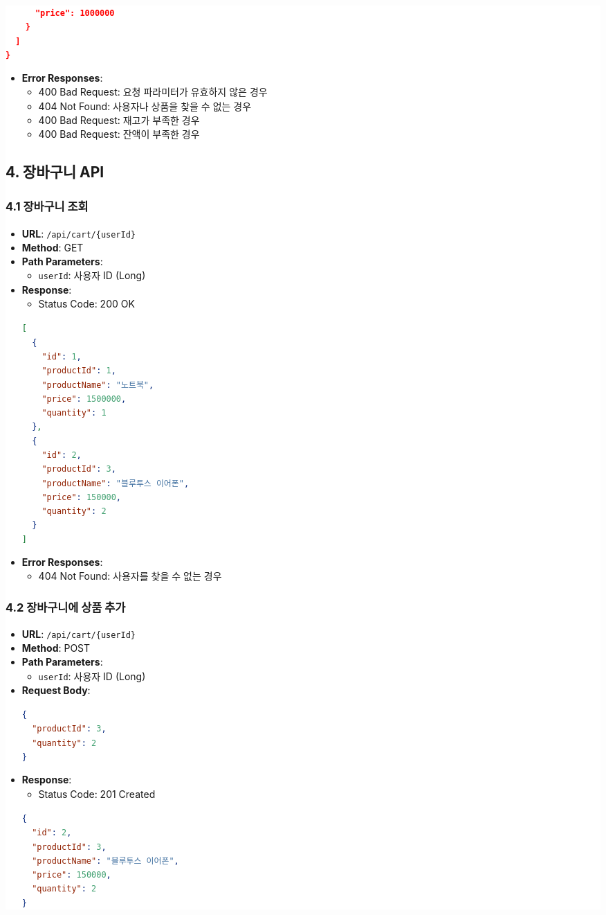   ```json
        "price": 1000000
      }
    ]
  }
  ```
- **Error Responses**:
  - 400 Bad Request: 요청 파라미터가 유효하지 않은 경우
  - 404 Not Found: 사용자나 상품을 찾을 수 없는 경우
  - 400 Bad Request: 재고가 부족한 경우
  - 400 Bad Request: 잔액이 부족한 경우

## 4. 장바구니 API

### 4.1 장바구니 조회
- **URL**: `/api/cart/{userId}`
- **Method**: GET
- **Path Parameters**:
  - `userId`: 사용자 ID (Long)
- **Response**:
  - Status Code: 200 OK
  ```json
  [
    {
      "id": 1,
      "productId": 1,
      "productName": "노트북",
      "price": 1500000,
      "quantity": 1
    },
    {
      "id": 2,
      "productId": 3,
      "productName": "블루투스 이어폰",
      "price": 150000,
      "quantity": 2
    }
  ]
  ```
- **Error Responses**:
  - 404 Not Found: 사용자를 찾을 수 없는 경우

### 4.2 장바구니에 상품 추가
- **URL**: `/api/cart/{userId}`
- **Method**: POST
- **Path Parameters**:
  - `userId`: 사용자 ID (Long)
- **Request Body**:
  ```json
  {
    "productId": 3,
    "quantity": 2
  }
  ```
- **Response**:
  - Status Code: 201 Created
  ```json
  {
    "id": 2,
    "productId": 3,
    "productName": "블루투스 이어폰",
    "price": 150000,
    "quantity": 2
  }
  ```
